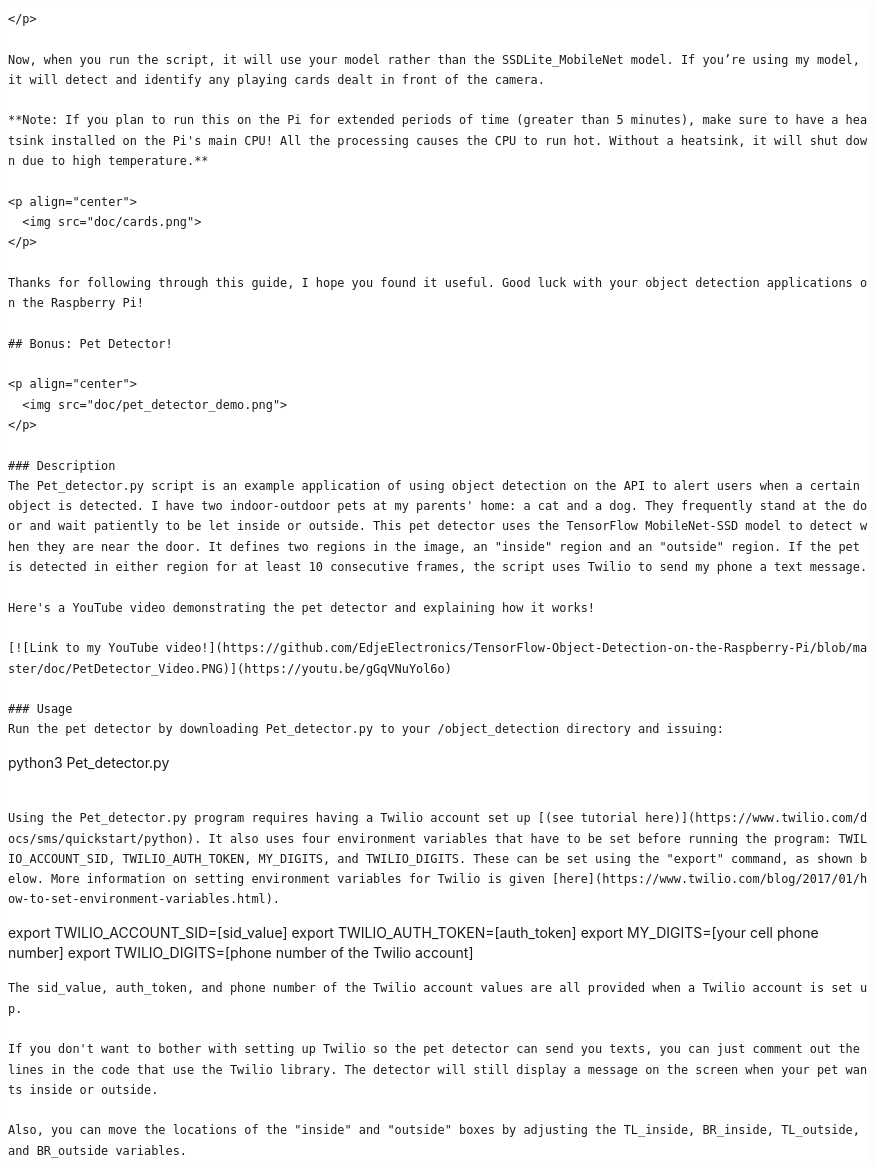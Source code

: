 ```
</p>

Now, when you run the script, it will use your model rather than the SSDLite_MobileNet model. If you’re using my model, it will detect and identify any playing cards dealt in front of the camera.

**Note: If you plan to run this on the Pi for extended periods of time (greater than 5 minutes), make sure to have a heatsink installed on the Pi's main CPU! All the processing causes the CPU to run hot. Without a heatsink, it will shut down due to high temperature.**

<p align="center">
  <img src="doc/cards.png">
</p>

Thanks for following through this guide, I hope you found it useful. Good luck with your object detection applications on the Raspberry Pi!

## Bonus: Pet Detector!

<p align="center">
  <img src="doc/pet_detector_demo.png">
</p>

### Description
The Pet_detector.py script is an example application of using object detection on the API to alert users when a certain object is detected. I have two indoor-outdoor pets at my parents' home: a cat and a dog. They frequently stand at the door and wait patiently to be let inside or outside. This pet detector uses the TensorFlow MobileNet-SSD model to detect when they are near the door. It defines two regions in the image, an "inside" region and an "outside" region. If the pet is detected in either region for at least 10 consecutive frames, the script uses Twilio to send my phone a text message.

Here's a YouTube video demonstrating the pet detector and explaining how it works!

[![Link to my YouTube video!](https://github.com/EdjeElectronics/TensorFlow-Object-Detection-on-the-Raspberry-Pi/blob/master/doc/PetDetector_Video.PNG)](https://youtu.be/gGqVNuYol6o)

### Usage
Run the pet detector by downloading Pet_detector.py to your /object_detection directory and issuing:
```
python3 Pet_detector.py
```

Using the Pet_detector.py program requires having a Twilio account set up [(see tutorial here)](https://www.twilio.com/docs/sms/quickstart/python). It also uses four environment variables that have to be set before running the program: TWILIO_ACCOUNT_SID, TWILIO_AUTH_TOKEN, MY_DIGITS, and TWILIO_DIGITS. These can be set using the "export" command, as shown below. More information on setting environment variables for Twilio is given [here](https://www.twilio.com/blog/2017/01/how-to-set-environment-variables.html).
```
export TWILIO_ACCOUNT_SID=[sid_value]
export TWILIO_AUTH_TOKEN=[auth_token]
export MY_DIGITS=[your cell phone number]
export TWILIO_DIGITS=[phone number of the Twilio account]
```
The sid_value, auth_token, and phone number of the Twilio account values are all provided when a Twilio account is set up.

If you don't want to bother with setting up Twilio so the pet detector can send you texts, you can just comment out the lines in the code that use the Twilio library. The detector will still display a message on the screen when your pet wants inside or outside.

Also, you can move the locations of the "inside" and "outside" boxes by adjusting the TL_inside, BR_inside, TL_outside, and BR_outside variables.
```